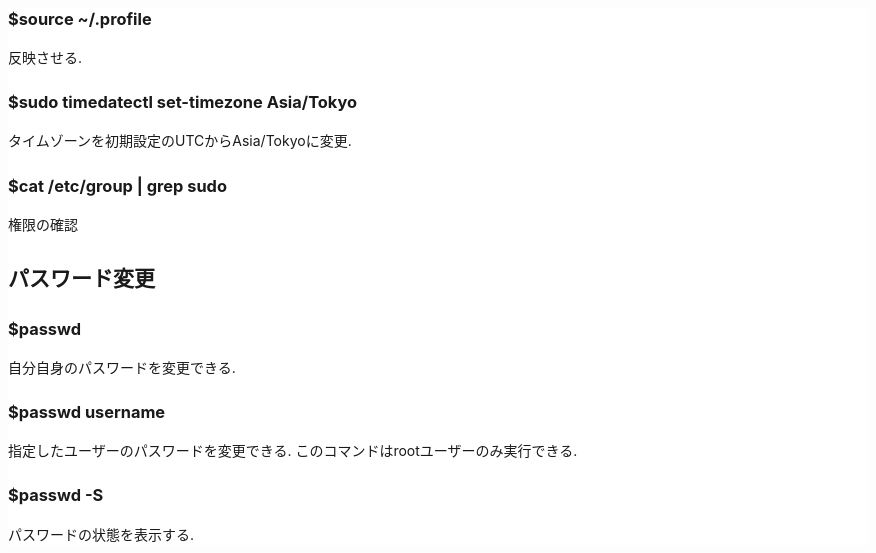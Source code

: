 ### $source ~/.profile
反映させる.

### $sudo timedatectl set-timezone Asia/Tokyo
タイムゾーンを初期設定のUTCからAsia/Tokyoに変更.

### $cat /etc/group | grep sudo
権限の確認

## パスワード変更
### $passwd
自分自身のパスワードを変更できる.

### $passwd username
指定したユーザーのパスワードを変更できる. このコマンドはrootユーザーのみ実行できる.

### $passwd -S
パスワードの状態を表示する.

